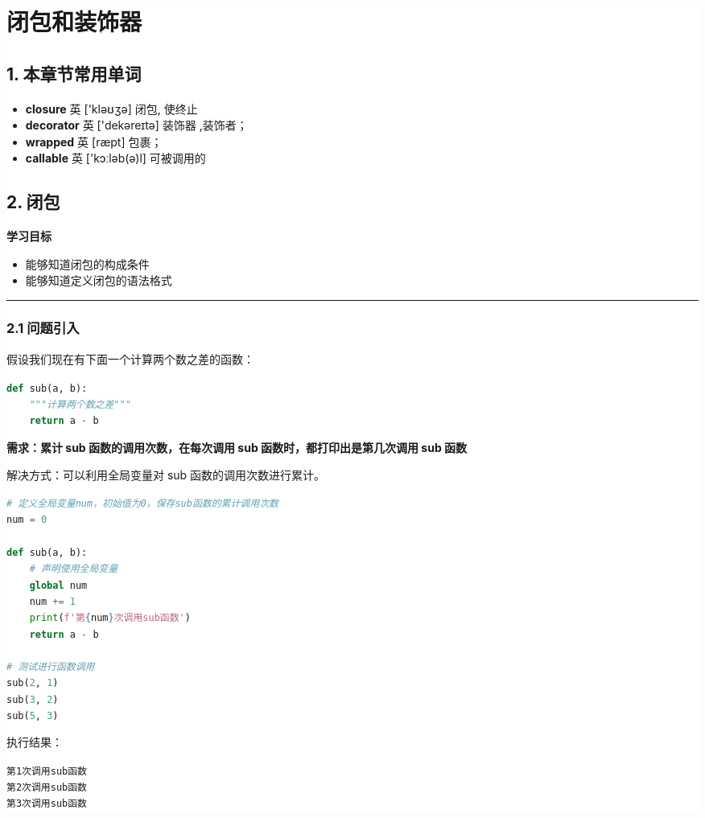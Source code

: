 # 闭包和装饰器

## 1. 本章节常用单词

- **closure** 英 ['kləʊʒə] 闭包, 使终止
- **decorator** 英 ['dekəreɪtə] 装饰器 ,装饰者；
- **wrapped** 英 [ræpt] 包裹；
- **callable** 英 ['kɔːləb(ə)l] 可被调用的

## 2. 闭包

**学习目标**

- 能够知道闭包的构成条件
- 能够知道定义闭包的语法格式

------

### 2.1 问题引入

假设我们现在有下面一个计算两个数之差的函数：

```python
def sub(a, b):
    """计算两个数之差"""
    return a - b
```

**需求：累计 sub 函数的调用次数，在每次调用 sub 函数时，都打印出是第几次调用 sub 函数**

解决方式：可以利用全局变量对 sub 函数的调用次数进行累计。

```python
# 定义全局变量num，初始值为0，保存sub函数的累计调用次数
num = 0

def sub(a, b):
    # 声明使用全局变量
    global num
    num += 1
    print(f'第{num}次调用sub函数')
    return a - b

# 测试进行函数调用
sub(2, 1)
sub(3, 2)
sub(5, 3)
```

执行结果：

```bash
第1次调用sub函数
第2次调用sub函数
第3次调用sub函数
```
